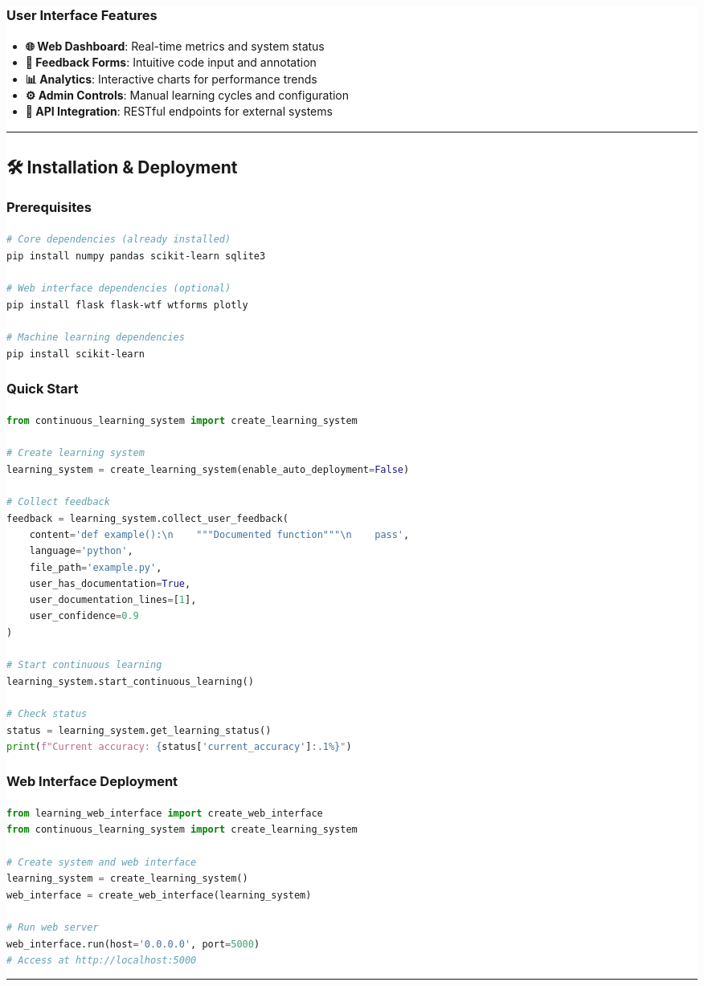 ### User Interface Features
- **🌐 Web Dashboard**: Real-time metrics and system status
- **📝 Feedback Forms**: Intuitive code input and annotation
- **📊 Analytics**: Interactive charts for performance trends
- **⚙️ Admin Controls**: Manual learning cycles and configuration
- **🔌 API Integration**: RESTful endpoints for external systems

---

## 🛠️ Installation & Deployment

### Prerequisites
```bash
# Core dependencies (already installed)
pip install numpy pandas scikit-learn sqlite3

# Web interface dependencies (optional)
pip install flask flask-wtf wtforms plotly

# Machine learning dependencies
pip install scikit-learn
```

### Quick Start
```python
from continuous_learning_system import create_learning_system

# Create learning system
learning_system = create_learning_system(enable_auto_deployment=False)

# Collect feedback
feedback = learning_system.collect_user_feedback(
    content='def example():\n    """Documented function"""\n    pass',
    language='python',
    file_path='example.py',
    user_has_documentation=True,
    user_documentation_lines=[1],
    user_confidence=0.9
)

# Start continuous learning
learning_system.start_continuous_learning()

# Check status
status = learning_system.get_learning_status()
print(f"Current accuracy: {status['current_accuracy']:.1%}")
```

### Web Interface Deployment
```python
from learning_web_interface import create_web_interface
from continuous_learning_system import create_learning_system

# Create system and web interface
learning_system = create_learning_system()
web_interface = create_web_interface(learning_system)

# Run web server
web_interface.run(host='0.0.0.0', port=5000)
# Access at http://localhost:5000
```

---